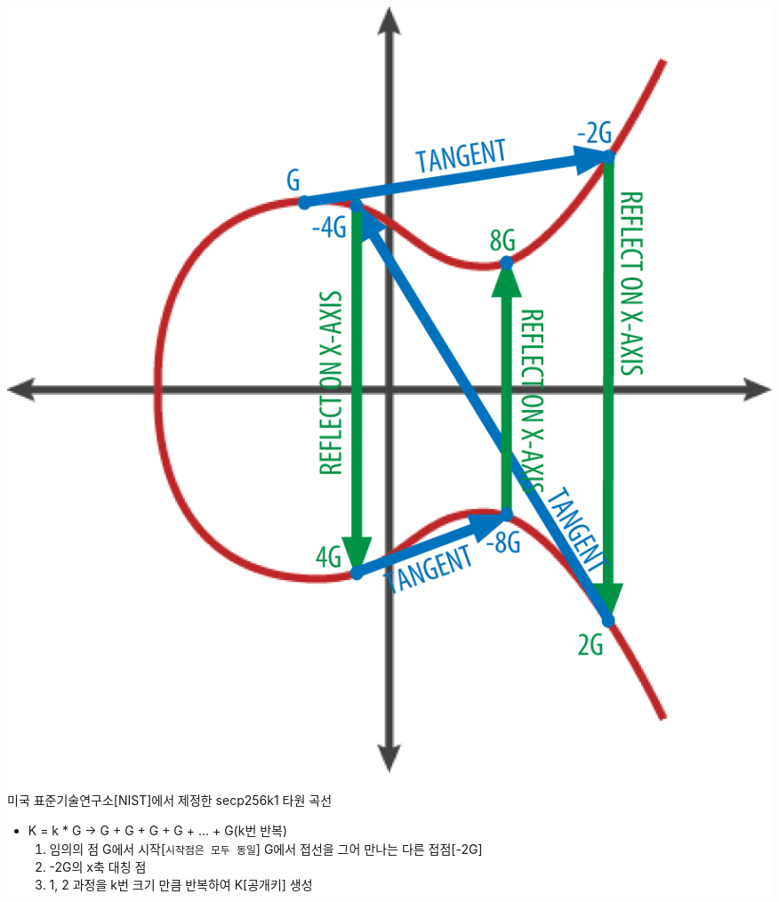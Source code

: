 ![Untitled 9.png](image/Untitled%209.png)

미국 표준기술연구소[NIST]에서 제정한 secp256k1 타원 곡선

- K = k * G → G + G + G + G + ... + G(k번 반복)
    1. 임의의 점 G에서 시작[`시작점은 모두 동일`] G에서 접선을 그어 만나는 다른 접점[-2G]
    2. -2G의 x축 대칭 점
    3. 1, 2 과정을 k번 크기 만큼 반복하여 K[공개키] 생성
